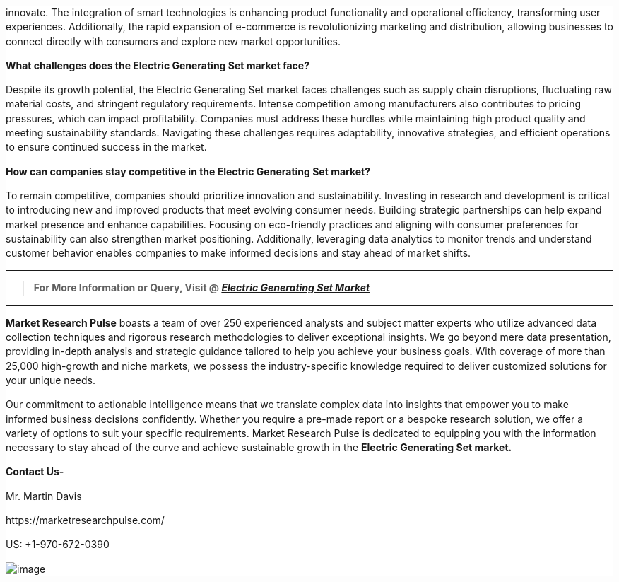 innovate. The integration of smart technologies is enhancing product functionality and operational efficiency, transforming user experiences. Additionally, the rapid expansion of e-commerce is revolutionizing marketing and distribution, allowing businesses to connect directly with consumers and explore new market opportunities.</p><p><strong>What challenges does the Electric Generating Set market face?</strong></p><p>Despite its growth potential, the Electric Generating Set market faces challenges such as supply chain disruptions, fluctuating raw material costs, and stringent regulatory requirements. Intense competition among manufacturers also contributes to pricing pressures, which can impact profitability. Companies must address these hurdles while maintaining high product quality and meeting sustainability standards. Navigating these challenges requires adaptability, innovative strategies, and efficient operations to ensure continued success in the market.</p><p><strong>How can companies stay competitive in the Electric Generating Set market?</strong></p><p>To remain competitive, companies should prioritize innovation and sustainability. Investing in research and development is critical to introducing new and improved products that meet evolving consumer needs. Building strategic partnerships can help expand market presence and enhance capabilities. Focusing on eco-friendly practices and aligning with consumer preferences for sustainability can also strengthen market positioning. Additionally, leveraging data analytics to monitor trends and understand customer behavior enables companies to make informed decisions and stay ahead of market shifts.</p><hr /><blockquote><p><strong>For More Information or Query, Visit @&nbsp;<em><a href="https://marketresearchpulse.com/report/127927/electric-generating-set-market?utm_source=Linkedin&utm_medium=0111">Electric Generating Set Market</a></em></strong></p></blockquote><hr /><p><strong>Market Research Pulse</strong> boasts a team of over 250 experienced analysts and subject matter experts who utilize advanced data collection techniques and rigorous research methodologies to deliver exceptional insights. We go beyond mere data presentation, providing in-depth analysis and strategic guidance tailored to help you achieve your business goals. With coverage of more than 25,000 high-growth and niche markets, we possess the industry-specific knowledge required to deliver customized solutions for your unique needs.</p><p>Our commitment to actionable intelligence means that we translate complex data into insights that empower you to make informed business decisions confidently. Whether you require a pre-made report or a bespoke research solution, we offer a variety of options to suit your specific requirements. Market Research Pulse is dedicated to equipping you with the information necessary to stay ahead of the curve and achieve sustainable growth in the <strong>Electric Generating Set market.</strong></p><p><strong>Contact Us-</strong></p><p>Mr. Martin Davis</p><p>https://marketresearchpulse.com/</p><p>US: +1-970-672-0390</p>
![image](https://github.com/user-attachments/assets/a6fc29c0-3b31-4c4b-bcdd-372e9ac146f2)
